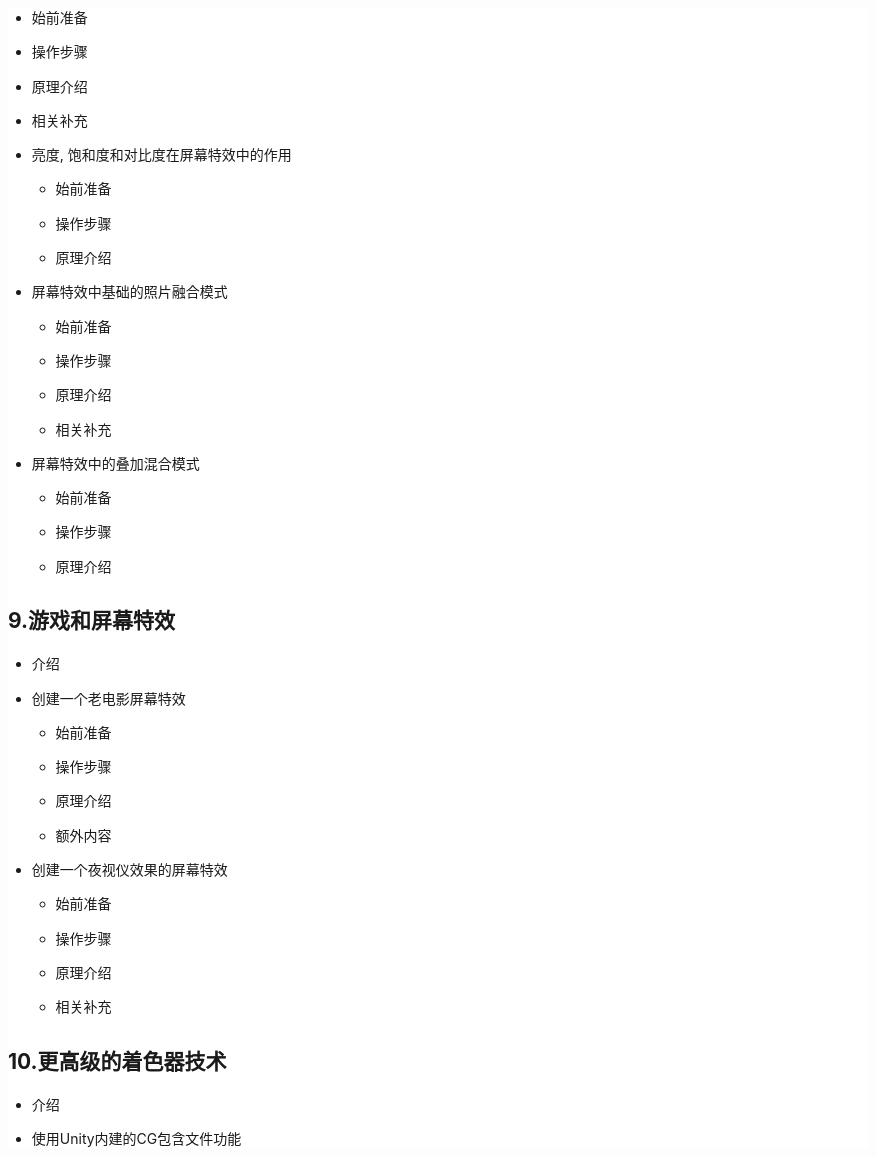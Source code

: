   - 始前准备

  - 操作步骤

  - 原理介绍

  - 相关补充

- 亮度, 饱和度和对比度在屏幕特效中的作用

  - 始前准备

  - 操作步骤

  - 原理介绍

- 屏幕特效中基础的照片融合模式

  - 始前准备

  - 操作步骤

  - 原理介绍

  - 相关补充

- 屏幕特效中的叠加混合模式

  - 始前准备

  - 操作步骤

  - 原理介绍

## 9.游戏和屏幕特效

- 介绍

- 创建一个老电影屏幕特效

  - 始前准备

  - 操作步骤

  - 原理介绍

  - 额外内容

- 创建一个夜视仪效果的屏幕特效

  - 始前准备

  - 操作步骤

  - 原理介绍

  - 相关补充

## 10.更高级的着色器技术

- 介绍

- 使用Unity内建的CG包含文件功能
